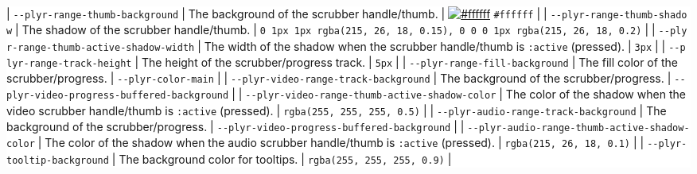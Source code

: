| `--plyr-range-thumb-background`                | The background of the scrubber handle/thumb.                                                            | [![#ffffff](https://camo.githubusercontent.com/68c23b082c3dc18d13a0e7105902ba868e1f097d01243de4eb56ef52844bde07/68747470733a2f2f706c6163652d686f6c642e69742f31352f6666666666662f3030303030303f746578743d2b)](https://camo.githubusercontent.com/68c23b082c3dc18d13a0e7105902ba868e1f097d01243de4eb56ef52844bde07/68747470733a2f2f706c6163652d686f6c642e69742f31352f6666666666662f3030303030303f746578743d2b) `#ffffff` |
| `--plyr-range-thumb-shadow`                    | The shadow of the scrubber handle/thumb.                                                                | `0 1px 1px rgba(215, 26, 18, 0.15), 0 0 0 1px rgba(215, 26, 18, 0.2)`                                                                                                                                                                                                                                                                                                                                                  |
| `--plyr-range-thumb-active-shadow-width`       | The width of the shadow when the scrubber handle/thumb is `:active` (pressed).                          | `3px`                                                                                                                                                                                                                                                                                                                                                                                                                  |
| `--plyr-range-track-height`                    | The height of the scrubber/progress track.                                                              | `5px`                                                                                                                                                                                                                                                                                                                                                                                                                  |
| `--plyr-range-fill-background`                 | The fill color of the scrubber/progress.                                                                | `--plyr-color-main`                                                                                                                                                                                                                                                                                                                                                                                                    |
| `--plyr-video-range-track-background`          | The background of the scrubber/progress.                                                                | `--plyr-video-progress-buffered-background`                                                                                                                                                                                                                                                                                                                                                                            |
| `--plyr-video-range-thumb-active-shadow-color` | The color of the shadow when the video scrubber handle/thumb is `:active` (pressed).                    | `rgba(255, 255, 255, 0.5)`                                                                                                                                                                                                                                                                                                                                                                                             |
| `--plyr-audio-range-track-background`          | The background of the scrubber/progress.                                                                | `--plyr-video-progress-buffered-background`                                                                                                                                                                                                                                                                                                                                                                            |
| `--plyr-audio-range-thumb-active-shadow-color` | The color of the shadow when the audio scrubber handle/thumb is `:active` (pressed).                    | `rgba(215, 26, 18, 0.1)`                                                                                                                                                                                                                                                                                                                                                                                               |
| `--plyr-tooltip-background`                    | The background color for tooltips.                                                                      | `rgba(255, 255, 255, 0.9)`                                                                                                                                                                                                                                                                                                                                                                                             |